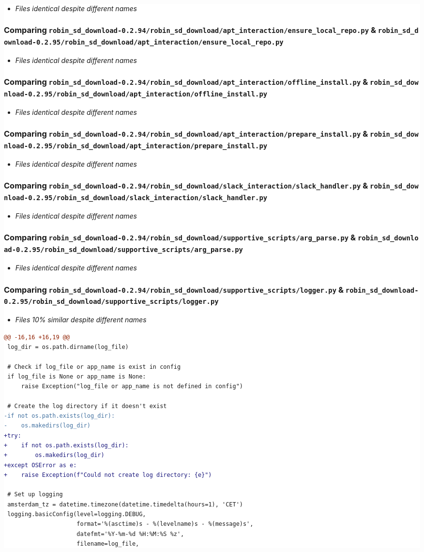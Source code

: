  * *Files identical despite different names*

### Comparing `robin_sd_download-0.2.94/robin_sd_download/apt_interaction/ensure_local_repo.py` & `robin_sd_download-0.2.95/robin_sd_download/apt_interaction/ensure_local_repo.py`

 * *Files identical despite different names*

### Comparing `robin_sd_download-0.2.94/robin_sd_download/apt_interaction/offline_install.py` & `robin_sd_download-0.2.95/robin_sd_download/apt_interaction/offline_install.py`

 * *Files identical despite different names*

### Comparing `robin_sd_download-0.2.94/robin_sd_download/apt_interaction/prepare_install.py` & `robin_sd_download-0.2.95/robin_sd_download/apt_interaction/prepare_install.py`

 * *Files identical despite different names*

### Comparing `robin_sd_download-0.2.94/robin_sd_download/slack_interaction/slack_handler.py` & `robin_sd_download-0.2.95/robin_sd_download/slack_interaction/slack_handler.py`

 * *Files identical despite different names*

### Comparing `robin_sd_download-0.2.94/robin_sd_download/supportive_scripts/arg_parse.py` & `robin_sd_download-0.2.95/robin_sd_download/supportive_scripts/arg_parse.py`

 * *Files identical despite different names*

### Comparing `robin_sd_download-0.2.94/robin_sd_download/supportive_scripts/logger.py` & `robin_sd_download-0.2.95/robin_sd_download/supportive_scripts/logger.py`

 * *Files 10% similar despite different names*

```diff
@@ -16,16 +16,19 @@
 log_dir = os.path.dirname(log_file)
 
 # Check if log_file or app_name is exist in config
 if log_file is None or app_name is None:
     raise Exception("log_file or app_name is not defined in config")
 
 # Create the log directory if it doesn't exist
-if not os.path.exists(log_dir):
-    os.makedirs(log_dir)
+try:
+    if not os.path.exists(log_dir):
+        os.makedirs(log_dir)
+except OSError as e:
+    raise Exception(f"Could not create log directory: {e}")
 
 # Set up logging
 amsterdam_tz = datetime.timezone(datetime.timedelta(hours=1), 'CET')
 logging.basicConfig(level=logging.DEBUG,
                     format='%(asctime)s - %(levelname)s - %(message)s',
                     datefmt='%Y-%m-%d %H:%M:%S %z',
                     filename=log_file,
```
